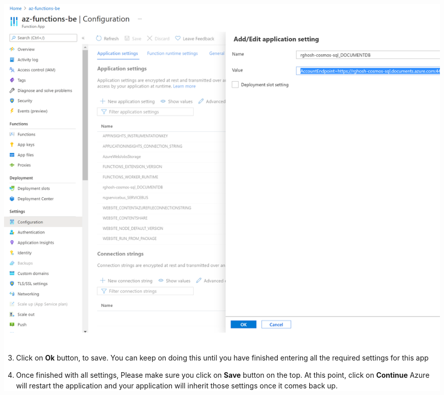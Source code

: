 ![RG Basic Tab](images/AF-11.PNG)
&nbsp;

3. Click on **Ok** button, to save. You can keep on doing this until you have finished entering all the required settings for this app

4. Once finished with all settings, Please make sure you click on **Save** button on the top. At this point, click on **Continue** Azure will restart the application and your application will inherit those settings once it comes back up.
